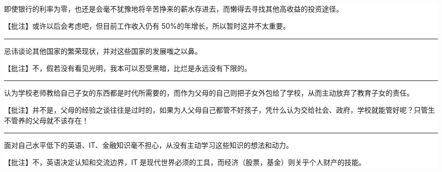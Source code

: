 即使银行的利率为零，也还是会毫不犹豫地将辛苦挣来的薪水存进去，而懒得去寻找其他高收益的投资途径。

【批注】或许以后会考虑吧，但目前工作收入仍有 50%的年增长，所以暂时这并不太重要。

***

忌讳谈论其他国家的繁荣现状，并对这些国家的发展嗤之以鼻。

【批注】不，假若没有看见光明，我本可以忍受黑暗，比烂是永远没有下限的。

***

认为学校老师教给自己子女的东西都是时代所需要的，而作为父母的自己则把子女外包给了学校，从而主动放弃了教育子女的责任。

【批注】并不是，父母的经验之谈往往是过时的，如果为人父母自己都管不好孩子，凭什么认为交给社会、政府，学校就能管好呢？只管生不管养的父母就不该存在！

***

面对自己水平低下的英语、IT、金融知识毫不担心，从没有主动学习这些知识的想法和动力。

【批注】不，英语决定认知和交流边界，IT 是现代世界必须的工具，而经济（股票，基金）则关乎个人财产的技能。
